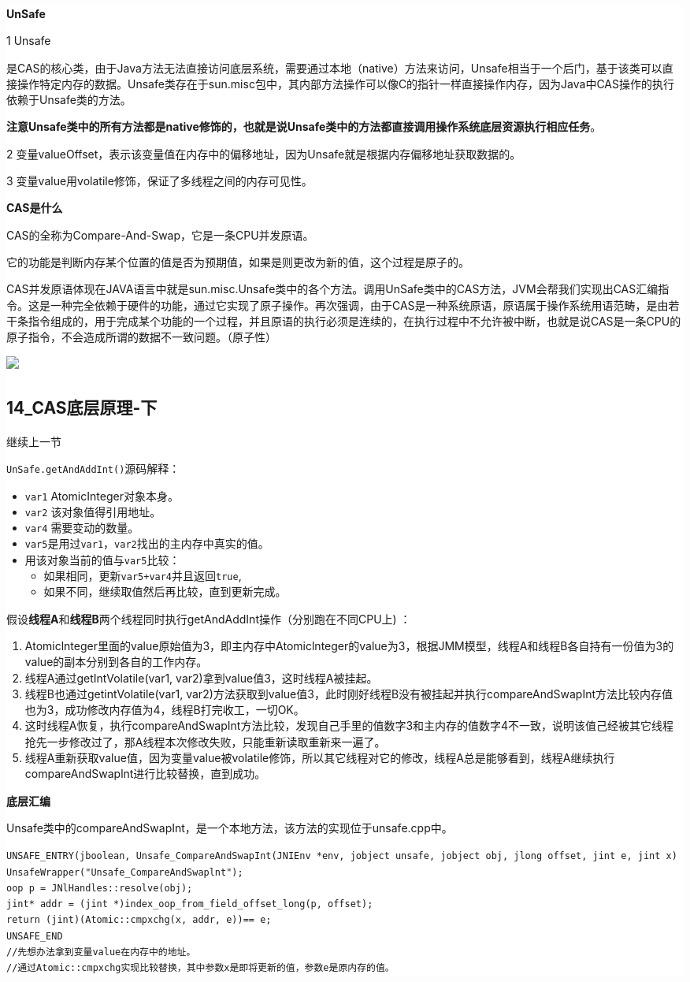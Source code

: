 **UnSafe**

1 Unsafe

是CAS的核心类，由于Java方法无法直接访问底层系统，需要通过本地（native）方法来访问，Unsafe相当于一个后门，基于该类可以直接操作特定内存的数据。Unsafe类存在于sun.misc包中，其内部方法操作可以像C的指针一样直接操作内存，因为Java中CAS操作的执行依赖于Unsafe类的方法。

**注意Unsafe类中的所有方法都是native修饰的，也就是说Unsafe类中的方法都直接调用操作系统底层资源执行相应任务**。

2 变量valueOffset，表示该变量值在内存中的偏移地址，因为Unsafe就是根据内存偏移地址获取数据的。

3 变量value用volatile修饰，保证了多线程之间的内存可见性。

**CAS是什么**

CAS的全称为Compare-And-Swap，它是一条CPU并发原语。

它的功能是判断内存某个位置的值是否为预期值，如果是则更改为新的值，这个过程是原子的。

CAS并发原语体现在JAVA语言中就是sun.misc.Unsafe类中的各个方法。调用UnSafe类中的CAS方法，JVM会帮我们实现出CAS汇编指令。这是一种完全依赖于硬件的功能，通过它实现了原子操作。再次强调，由于CAS是一种系统原语，原语属于操作系统用语范畴，是由若干条指令组成的，用于完成某个功能的一个过程，并且原语的执行必须是连续的，在执行过程中不允许被中断，也就是说CAS是一条CPU的原子指令，不会造成所谓的数据不一致问题。（原子性）

![](https://img-blog.csdnimg.cn/img_convert/de2bc76845ed3724333393f6aee2e62f.png)

14\_CAS底层原理-下
-------------

继续上一节

`UnSafe.getAndAddInt()`源码解释：

*   `var1` AtomicInteger对象本身。
*   `var2` 该对象值得引用地址。
*   `var4` 需要变动的数量。
*   `var5`是用过`var1`，`var2`找出的主内存中真实的值。
*   用该对象当前的值与`var5`比较：
    *   如果相同，更新`var5+var4`并且返回`true`,
    *   如果不同，继续取值然后再比较，直到更新完成。

假设**线程A**和**线程B**两个线程同时执行getAndAddInt操作（分别跑在不同CPU上) ：

1.  Atomiclnteger里面的value原始值为3，即主内存中Atomiclnteger的value为3，根据JMM模型，线程A和线程B各自持有一份值为3的value的副本分别到各自的工作内存。
2.  线程A通过getIntVolatile(var1, var2)拿到value值3，这时线程A被挂起。
3.  线程B也通过getintVolatile(var1, var2)方法获取到value值3，此时刚好线程B没有被挂起并执行compareAndSwapInt方法比较内存值也为3，成功修改内存值为4，线程B打完收工，一切OK。
4.  这时线程A恢复，执行compareAndSwapInt方法比较，发现自己手里的值数字3和主内存的值数字4不一致，说明该值己经被其它线程抢先一步修改过了，那A线程本次修改失败，只能重新读取重新来一遍了。
5.  线程A重新获取value值，因为变量value被volatile修饰，所以其它线程对它的修改，线程A总是能够看到，线程A继续执行compareAndSwaplnt进行比较替换，直到成功。

**底层汇编**

Unsafe类中的compareAndSwapInt，是一个本地方法，该方法的实现位于unsafe.cpp中。

```
UNSAFE_ENTRY(jboolean, Unsafe_CompareAndSwapInt(JNIEnv *env, jobject unsafe, jobject obj, jlong offset, jint e, jint x)
UnsafeWrapper("Unsafe_CompareAndSwaplnt");
oop p = JNlHandles::resolve(obj);
jint* addr = (jint *)index_oop_from_field_offset_long(p, offset);
return (jint)(Atomic::cmpxchg(x, addr, e))== e;
UNSAFE_END
//先想办法拿到变量value在内存中的地址。
//通过Atomic::cmpxchg实现比较替换，其中参数x是即将更新的值，参数e是原内存的值。

```
